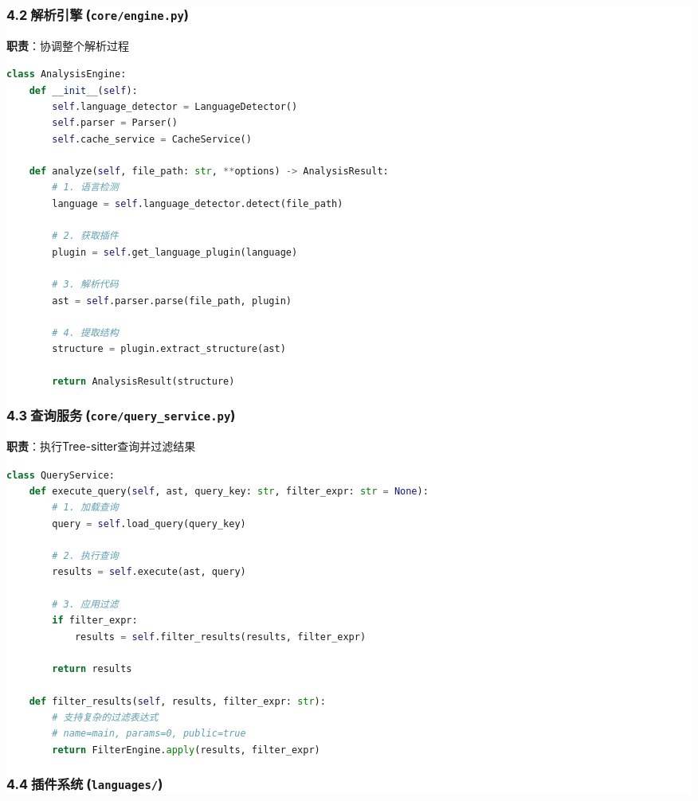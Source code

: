 ### 4.2 解析引擎 (`core/engine.py`)

**职责**：协调整个解析过程

```python
class AnalysisEngine:
    def __init__(self):
        self.language_detector = LanguageDetector()
        self.parser = Parser()
        self.cache_service = CacheService()
    
    def analyze(self, file_path: str, **options) -> AnalysisResult:
        # 1. 语言检测
        language = self.language_detector.detect(file_path)
        
        # 2. 获取插件
        plugin = self.get_language_plugin(language)
        
        # 3. 解析代码
        ast = self.parser.parse(file_path, plugin)
        
        # 4. 提取结构
        structure = plugin.extract_structure(ast)
        
        return AnalysisResult(structure)
```

### 4.3 查询服务 (`core/query_service.py`)

**职责**：执行Tree-sitter查询并过滤结果

```python
class QueryService:
    def execute_query(self, ast, query_key: str, filter_expr: str = None):
        # 1. 加载查询
        query = self.load_query(query_key)
        
        # 2. 执行查询
        results = self.execute(ast, query)
        
        # 3. 应用过滤
        if filter_expr:
            results = self.filter_results(results, filter_expr)
        
        return results
    
    def filter_results(self, results, filter_expr: str):
        # 支持复杂的过滤表达式
        # name=main, params=0, public=true
        return FilterEngine.apply(results, filter_expr)
```

### 4.4 插件系统 (`languages/`)
